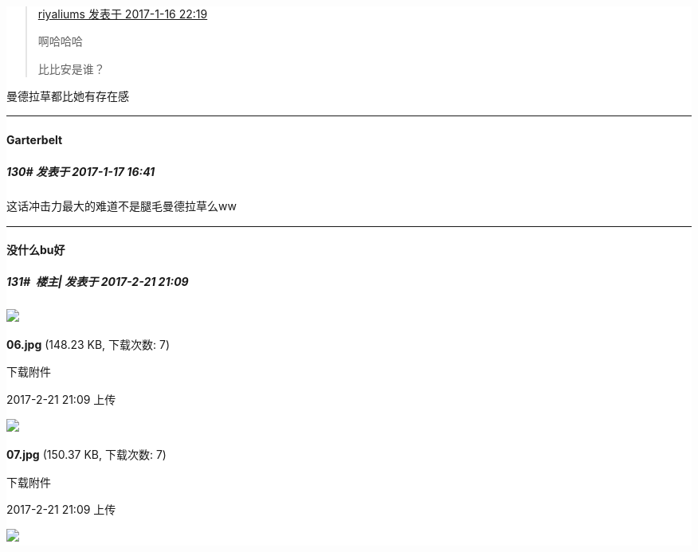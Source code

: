 
<blockquote><a href="httphttps://bbs.saraba1st.com/2b/forum.php?mod=redirect&amp;goto=findpost&amp;pid=34842396&amp;ptid=1125982" target="_blank">riyaliums 发表于 2017-1-16 22:19</a>

啊哈哈哈


比比安是谁？</blockquote>
曼德拉草都比她有存在感







*****

####  Garterbelt  
##### 130#       发表于 2017-1-17 16:41




这话冲击力最大的难道不是腿毛曼德拉草么ww







*****

####  没什么bu好  
##### 131#         楼主| 发表于 2017-2-21 21:09




<img src="https://img.saraba1st.com/forum/201702/21/210900j68975st8ygjgryu.jpg" referrerpolicy="no-referrer">


<strong>06.jpg</strong> (148.23 KB, 下载次数: 7)

下载附件

2017-2-21 21:09 上传






<img src="https://img.saraba1st.com/forum/201702/21/210901mesa8xkpea4pkdhj.jpg" referrerpolicy="no-referrer">


<strong>07.jpg</strong> (150.37 KB, 下载次数: 7)

下载附件

2017-2-21 21:09 上传





<img src="https://static.saraba1st.com/image/smiley/face/91.gif" referrerpolicy="no-referrer">
